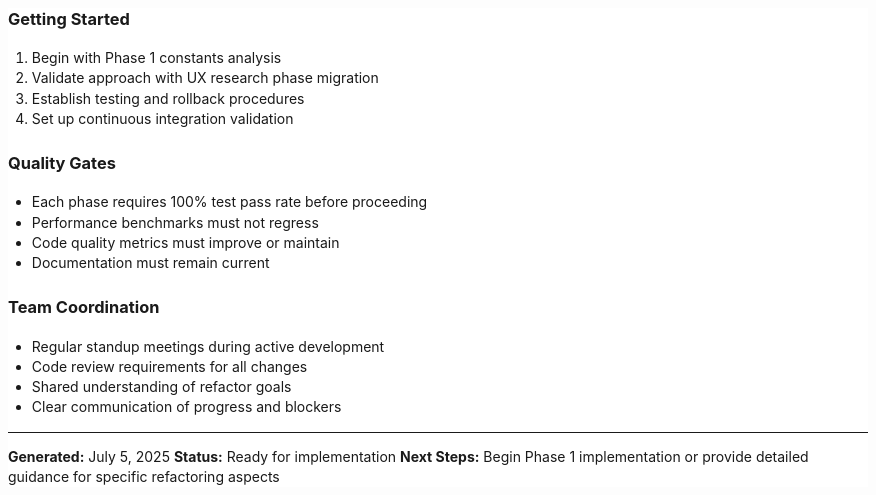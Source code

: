 ### Getting Started
1. Begin with Phase 1 constants analysis
2. Validate approach with UX research phase migration
3. Establish testing and rollback procedures
4. Set up continuous integration validation

### Quality Gates
- Each phase requires 100% test pass rate before proceeding
- Performance benchmarks must not regress
- Code quality metrics must improve or maintain
- Documentation must remain current

### Team Coordination
- Regular standup meetings during active development
- Code review requirements for all changes
- Shared understanding of refactor goals
- Clear communication of progress and blockers

---

**Generated:** July 5, 2025
**Status:** Ready for implementation
**Next Steps:** Begin Phase 1 implementation or provide detailed guidance for specific refactoring aspects